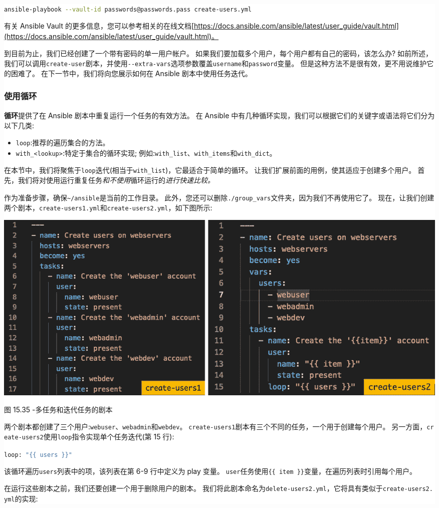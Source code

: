 ```sh
ansible-playbook --vault-id passwords@passwords.pass create-users.yml
```

有关 Ansible Vault 的更多信息，您可以参考相关的在线文档[https://docs.ansible.com/ansible/latest/user_guide/vault.html](https://docs.ansible.com/ansible/latest/user_guide/vault.html)。

到目前为止，我们已经创建了一个带有密码的单一用户帐户。 如果我们要加载多个用户，每个用户都有自己的密码，该怎么办? 如前所述，我们可以调用`create-user`剧本，并使用`--extra-vars`选项参数覆盖`username`和`password`变量。 但是这种方法不是很有效，更不用说维护它的困难了。 在下一节中，我们将向您展示如何在 Ansible 剧本中使用任务迭代。

### 使用循环

**循环**提供了在 Ansible 剧本中重复运行一个任务的有效方法。 在 Ansible 中有几种循环实现，我们可以根据它们的关键字或语法将它们分为以下几类:

*   `loop`:推荐的遍历集合的方法。
*   `with_<lookup>`:特定于集合的循环实现; 例如:`with_list`、`with_items`和`with_dict`。

在本节中，我们将聚焦于`loop`迭代(相当于`with_list`)，它最适合于简单的循环。 让我们扩展前面的用例，使其适应于创建多个用户。 首先，我们将对使用运行重复任务*和不使用*循环运行的*进行快速比较。*

作为准备步骤，确保`~/ansible`是当前的工作目录。 此外，您还可以删除`./group_vars`文件夹，因为我们不再使用它了。 现在，让我们创建两个剧本，`create-users1.yml`和`create-users2.yml`，如下图所示:

![Figure 15.35 – Playbooks with multiple versus iterative tasks](img/B13196_15_35.jpg)

图 15.35 -多任务和迭代任务的剧本

两个剧本都创建了三个用户:`webuser`、`webadmin`和`webdev`。 `create-users1`剧本有三个不同的任务，一个用于创建每个用户。 另一方面，`create-users2`使用`loop`指令实现单个任务迭代(第 15 行):

```sh
loop: "{{ users }}"
```

该循环遍历`users`列表中的项，该列表在第 6-9 行中定义为 play 变量。 `user`任务使用`{{ item }}`变量，在遍历列表时引用每个用户。

在运行这些剧本之前，我们还要创建一个用于删除用户的剧本。 我们将此剧本命名为`delete-users2.yml`，它将具有类似于`create-users2.yml`的实现:
